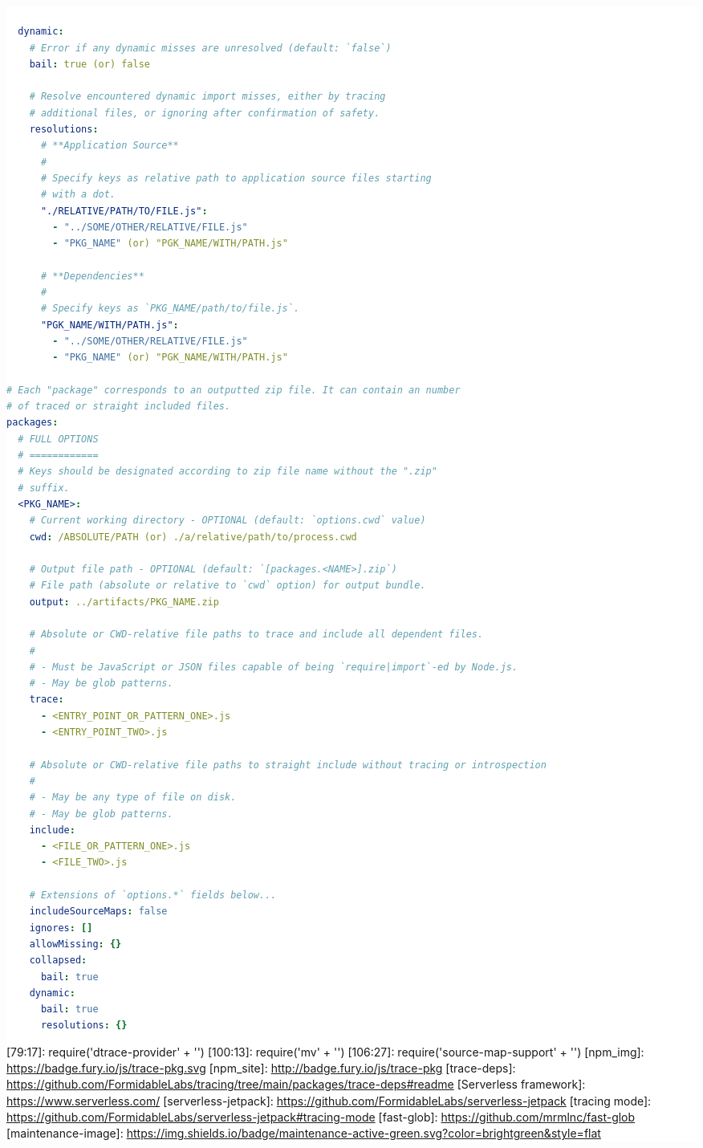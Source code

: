 ```yml

  dynamic:
    # Error if any dynamic misses are unresolved (default: `false`)
    bail: true (or) false

    # Resolve encountered dynamic import misses, either by tracing
    # additional files, or ignoring after confirmation of safety.
    resolutions:
      # **Application Source**
      #
      # Specify keys as relative path to application source files starting
      # with a dot.
      "./RELATIVE/PATH/TO/FILE.js":
        - "../SOME/OTHER/RELATIVE/FILE.js"
        - "PKG_NAME" (or) "PGK_NAME/WITH/PATH.js"

      # **Dependencies**
      #
      # Specify keys as `PKG_NAME/path/to/file.js`.
      "PGK_NAME/WITH/PATH.js":
        - "../SOME/OTHER/RELATIVE/FILE.js"
        - "PKG_NAME" (or) "PGK_NAME/WITH/PATH.js"

# Each "package" corresponds to an outputted zip file. It can contain an number
# of traced or straight included files.
packages:
  # FULL OPTIONS
  # ============
  # Keys should be designated according to zip file name without the ".zip"
  # suffix.
  <PKG_NAME>:
    # Current working directory - OPTIONAL (default: `options.cwd` value)
    cwd: /ABSOLUTE/PATH (or) ./a/relative/path/to/process.cwd

    # Output file path - OPTIONAL (default: `[packages.<NAME>].zip`)
    # File path (absolute or relative to `cwd` option) for output bundle.
    output: ../artifacts/PKG_NAME.zip

    # Absolute or CWD-relative file paths to trace and include all dependent files.
    #
    # - Must be JavaScript or JSON files capable of being `require|import`-ed by Node.js.
    # - May be glob patterns.
    trace:
      - <ENTRY_POINT_OR_PATTERN_ONE>.js
      - <ENTRY_POINT_TWO>.js

    # Absolute or CWD-relative file paths to straight include without tracing or introspection
    #
    # - May be any type of file on disk.
    # - May be glob patterns.
    include:
      - <FILE_OR_PATTERN_ONE>.js
      - <FILE_TWO>.js

    # Extensions of `options.*` fields below...
    includeSourceMaps: false
    ignores: []
    allowMissing: {}
    collapsed:
      bail: true
    dynamic:
      bail: true
      resolutions: {}
```

  [79:17]: require('dtrace-provider' + '')
  [100:13]: require('mv' + '')
  [106:27]: require('source-map-support' + '')
[npm_img]: https://badge.fury.io/js/trace-pkg.svg
[npm_site]: http://badge.fury.io/js/trace-pkg
[trace-deps]: https://github.com/FormidableLabs/tracing/tree/main/packages/trace-deps#readme
[Serverless framework]: https://www.serverless.com/
[serverless-jetpack]: https://github.com/FormidableLabs/serverless-jetpack
[tracing mode]: https://github.com/FormidableLabs/serverless-jetpack#tracing-mode
[fast-glob]: https://github.com/mrmlnc/fast-glob
[maintenance-image]: https://img.shields.io/badge/maintenance-active-green.svg?color=brightgreen&style=flat